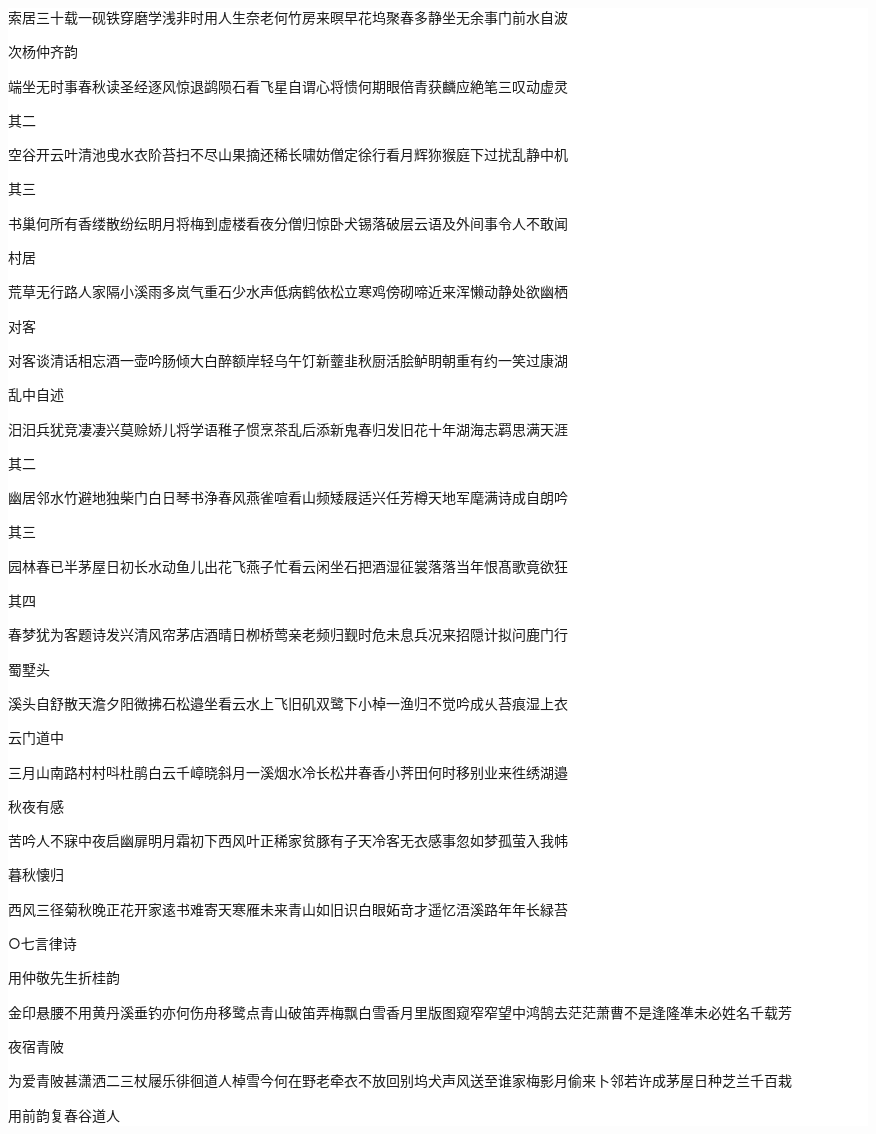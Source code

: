 索居三十载一砚铁穿磨学浅非时用人生奈老何竹房来暝早花坞聚春多静坐无余事门前水自波  

次杨仲齐韵  

端坐无时事春秋读圣经逐风惊退鹢陨石看飞星自谓心将愦何期眼倍青获麟应絶笔三叹动虚灵  

其二  

空谷开云叶清池曵水衣阶苔扫不尽山果摘还稀长啸妨僧定徐行看月辉狝猴庭下过扰乱静中机  

其三  

书巢何所有香缕散纷纭眀月将梅到虚楼看夜分僧归惊卧犬锡落破层云语及外间事令人不敢闻  

村居  

荒草无行路人家隔小溪雨多岚气重石少水声低病鹤依松立寒鸡傍砌啼近来浑懒动静处欲幽栖  

对客  

对客谈清话相忘酒一壶吟肠倾大白醉额岸轻乌午饤新虀韭秋厨活脍鲈眀朝重有约一笑过康湖  

乱中自述  

汨汨兵犹竞凄凄兴莫赊娇儿将学语稚子惯烹茶乱后添新鬼春归发旧花十年湖海志羁思满天涯  

其二  

幽居邻水竹避地独柴门白日琴书浄春风燕雀喧看山频矮屐适兴任芳樽天地军麾满诗成自朗吟  

其三  

园林春已半茅屋日初长水动鱼儿出花飞燕子忙看云闲坐石把酒湿征裳落落当年恨髙歌竟欲狂  

其四  

春梦犹为客题诗发兴清风帘茅店酒晴日栁桥莺亲老频归觐时危未息兵况来招隠计拟问鹿门行  

蜀墅头  

溪头自舒散天澹夕阳微拂石松邉坐看云水上飞旧矶双鹭下小棹一渔归不觉吟成乆苔痕湿上衣  

云门道中  

三月山南路村村呌杜鹃白云千嶂晓斜月一溪烟水冷长松井春香小荠田何时移别业来徃绣湖邉  

秋夜有感  

苦吟人不寐中夜启幽扉明月霜初下西风叶正稀家贫豚有子天冷客无衣感事忽如梦孤萤入我帏  

暮秋懐归  

西风三径菊秋晚正花开家逺书难寄天寒雁未来青山如旧识白眼妬竒才遥忆浯溪路年年长緑苔  

○七言律诗  

用仲敬先生折桂韵  

金印悬腰不用黄丹溪垂钓亦何伤舟移鹭点青山破笛弄梅飘白雪香月里版图窥窄窄望中鸿鹄去茫茫萧曹不是逢隆凖未必姓名千载芳  

夜宿青陂  

为爱青陂甚潇洒二三杖屦乐徘徊道人棹雪今何在野老牵衣不放回别坞犬声风送至谁家梅影月偷来卜邻若许成茅屋日种芝兰千百栽  

用前韵复春谷道人  
